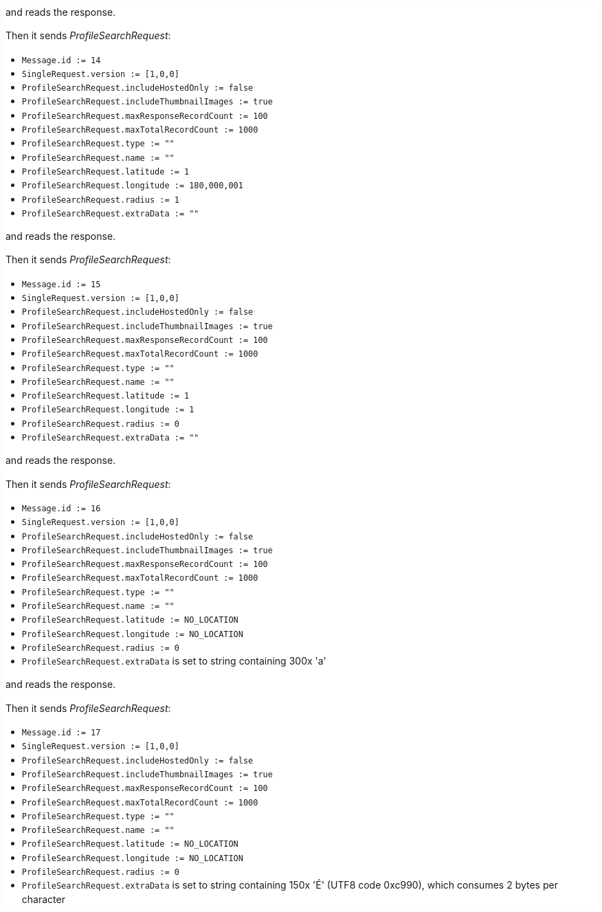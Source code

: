 and reads the response.

Then it sends *ProfileSearchRequest*:

  * `Message.id := 14`
  * `SingleRequest.version := [1,0,0]`
  * `ProfileSearchRequest.includeHostedOnly := false`
  * `ProfileSearchRequest.includeThumbnailImages := true`
  * `ProfileSearchRequest.maxResponseRecordCount := 100`
  * `ProfileSearchRequest.maxTotalRecordCount := 1000`
  * `ProfileSearchRequest.type := ""`
  * `ProfileSearchRequest.name := ""`
  * `ProfileSearchRequest.latitude := 1`
  * `ProfileSearchRequest.longitude := 180,000,001`
  * `ProfileSearchRequest.radius := 1`
  * `ProfileSearchRequest.extraData := ""`

and reads the response.

Then it sends *ProfileSearchRequest*:

  * `Message.id := 15`
  * `SingleRequest.version := [1,0,0]`
  * `ProfileSearchRequest.includeHostedOnly := false`
  * `ProfileSearchRequest.includeThumbnailImages := true`
  * `ProfileSearchRequest.maxResponseRecordCount := 100`
  * `ProfileSearchRequest.maxTotalRecordCount := 1000`
  * `ProfileSearchRequest.type := ""`
  * `ProfileSearchRequest.name := ""`
  * `ProfileSearchRequest.latitude := 1`
  * `ProfileSearchRequest.longitude := 1`
  * `ProfileSearchRequest.radius := 0`
  * `ProfileSearchRequest.extraData := ""`

and reads the response.

Then it sends *ProfileSearchRequest*:

  * `Message.id := 16`
  * `SingleRequest.version := [1,0,0]`
  * `ProfileSearchRequest.includeHostedOnly := false`
  * `ProfileSearchRequest.includeThumbnailImages := true`
  * `ProfileSearchRequest.maxResponseRecordCount := 100`
  * `ProfileSearchRequest.maxTotalRecordCount := 1000`
  * `ProfileSearchRequest.type := ""`
  * `ProfileSearchRequest.name := ""`
  * `ProfileSearchRequest.latitude := NO_LOCATION`
  * `ProfileSearchRequest.longitude := NO_LOCATION`
  * `ProfileSearchRequest.radius := 0`
  * `ProfileSearchRequest.extraData` is set to string containing 300x 'a'

and reads the response.

Then it sends *ProfileSearchRequest*:

  * `Message.id := 17`
  * `SingleRequest.version := [1,0,0]`
  * `ProfileSearchRequest.includeHostedOnly := false`
  * `ProfileSearchRequest.includeThumbnailImages := true`
  * `ProfileSearchRequest.maxResponseRecordCount := 100`
  * `ProfileSearchRequest.maxTotalRecordCount := 1000`
  * `ProfileSearchRequest.type := ""`
  * `ProfileSearchRequest.name := ""`
  * `ProfileSearchRequest.latitude := NO_LOCATION`
  * `ProfileSearchRequest.longitude := NO_LOCATION`
  * `ProfileSearchRequest.radius := 0`
  * `ProfileSearchRequest.extraData` is set to string containing 150x 'É' (UTF8 code 0xc990), which consumes 2 bytes per character
